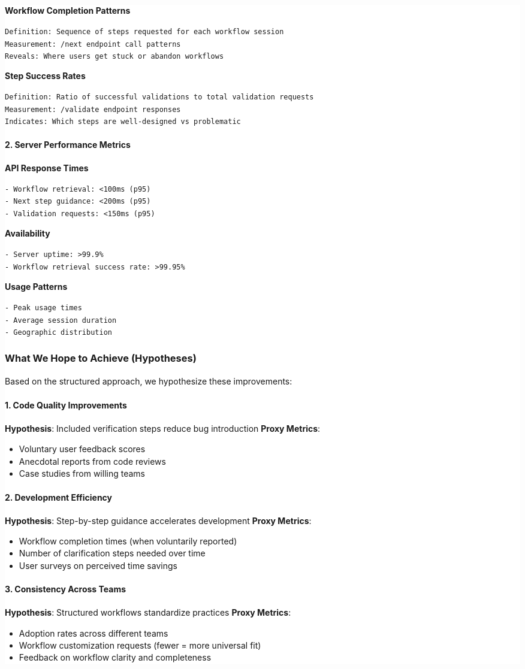 **Workflow Completion Patterns**
```
Definition: Sequence of steps requested for each workflow session
Measurement: /next endpoint call patterns
Reveals: Where users get stuck or abandon workflows
```

**Step Success Rates**
```
Definition: Ratio of successful validations to total validation requests
Measurement: /validate endpoint responses
Indicates: Which steps are well-designed vs problematic
```

#### 2. Server Performance Metrics

**API Response Times**
```
- Workflow retrieval: <100ms (p95)
- Next step guidance: <200ms (p95)
- Validation requests: <150ms (p95)
```

**Availability**
```
- Server uptime: >99.9%
- Workflow retrieval success rate: >99.95%
```

**Usage Patterns**
```
- Peak usage times
- Average session duration
- Geographic distribution
```

### What We Hope to Achieve (Hypotheses)

Based on the structured approach, we hypothesize these improvements:

#### 1. Code Quality Improvements

**Hypothesis**: Included verification steps reduce bug introduction
**Proxy Metrics**:
- Voluntary user feedback scores
- Anecdotal reports from code reviews
- Case studies from willing teams

#### 2. Development Efficiency
**Hypothesis**: Step-by-step guidance accelerates development
**Proxy Metrics**:
- Workflow completion times (when voluntarily reported)
- Number of clarification steps needed over time
- User surveys on perceived time savings

#### 3. Consistency Across Teams
**Hypothesis**: Structured workflows standardize practices
**Proxy Metrics**:
- Adoption rates across different teams
- Workflow customization requests (fewer = more universal fit)
- Feedback on workflow clarity and completeness
